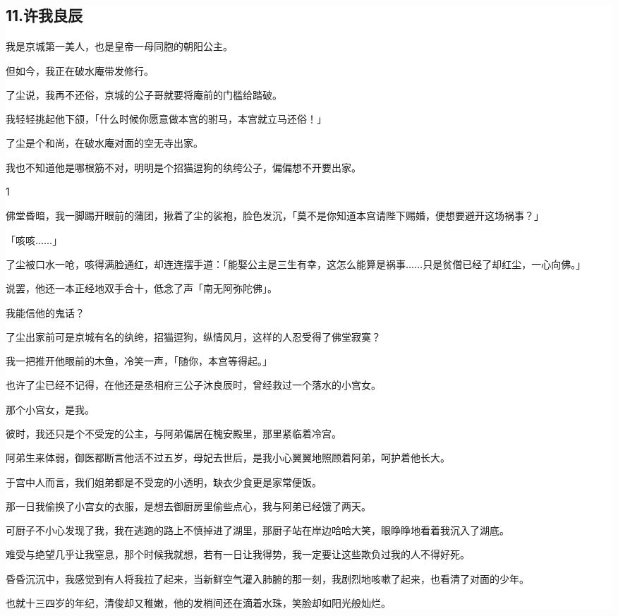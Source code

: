 ## 11.许我良辰
我是京城第一美人，也是皇帝一母同胞的朝阳公主。


但如今，我正在破水庵带发修行。


了尘说，我再不还俗，京城的公子哥就要将庵前的门槛给踏破。


我轻轻挑起他下颌，「什么时候你愿意做本宫的驸马，本宫就立马还俗！」


了尘是个和尚，在破水庵对面的空无寺出家。


我也不知道他是哪根筋不对，明明是个招猫逗狗的纨绔公子，偏偏想不开要出家。


1


佛堂昏暗，我一脚踢开眼前的蒲团，揪着了尘的裟袍，脸色发沉，「莫不是你知道本宫请陛下赐婚，便想要避开这场祸事？」


「咳咳……」


了尘被口水一呛，咳得满脸通红，却连连摆手道：「能娶公主是三生有幸，这怎么能算是祸事……只是贫僧已经了却红尘，一心向佛。」


说罢，他还一本正经地双手合十，低念了声「南无阿弥陀佛」。


我能信他的鬼话？


了尘出家前可是京城有名的纨绔，招猫逗狗，纵情风月，这样的人忍受得了佛堂寂寞？


我一把推开他眼前的木鱼，冷笑一声，「随你，本宫等得起。」


也许了尘已经不记得，在他还是丞相府三公子沐良辰时，曾经救过一个落水的小宫女。


那个小宫女，是我。


彼时，我还只是个不受宠的公主，与阿弟偏居在槐安殿里，那里紧临着冷宫。


阿弟生来体弱，御医都断言他活不过五岁，母妃去世后，是我小心翼翼地照顾着阿弟，呵护着他长大。


于宫中人而言，我们姐弟都是不受宠的小透明，缺衣少食更是家常便饭。


那一日我偷换了小宫女的衣服，是想去御厨房里偷些点心，我与阿弟已经饿了两天。


可厨子不小心发现了我，我在逃跑的路上不慎掉进了湖里，那厨子站在岸边哈哈大笑，眼睁睁地看着我沉入了湖底。


难受与绝望几乎让我窒息，那个时候我就想，若有一日让我得势，我一定要让这些欺负过我的人不得好死。


昏昏沉沉中，我感觉到有人将我拉了起来，当新鲜空气灌入肺腑的那一刻，我剧烈地咳嗽了起来，也看清了对面的少年。


也就十三四岁的年纪，清俊却又稚嫩，他的发梢间还在滴着水珠，笑脸却如阳光般灿烂。
